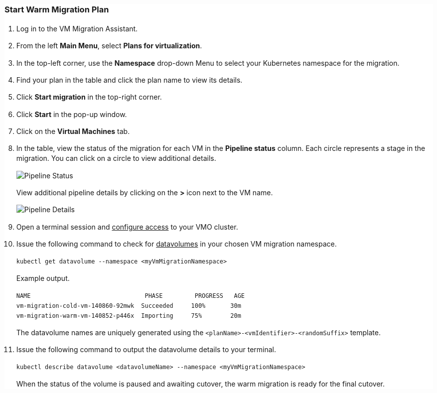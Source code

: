 ### Start Warm Migration Plan

1. Log in to the VM Migration Assistant.

2. From the left **Main Menu**, select **Plans for virtualization**.

3. In the top-left corner, use the **Namespace** drop-down Menu to select your Kubernetes namespace for the migration.

4. Find your plan in the table and click the plan name to view its details.

5. Click **Start migration** in the top-right corner.

6. Click **Start** in the pop-up window.

7. Click on the **Virtual Machines** tab.

8. In the table, view the status of the migration for each VM in the **Pipeline status** column. Each circle represents
   a stage in the migration. You can click on a circle to view additional details.

   ![Pipeline Status](/vm-management_vm-migration-assistant_migrate-vms-vmo-cluster_pipeline-status-warm.webp)

   View additional pipeline details by clicking on the **>** icon next to the VM name.

   ![Pipeline Details](/vm-management_vm-migration-assistant_migrate-vms-vmo-cluster_pipeline-details-warm.webp)

9. Open a terminal session and
   [configure access](https://kubernetes.io/docs/tasks/access-application-cluster/configure-access-multiple-clusters/)
   to your VMO cluster.

10. Issue the following command to check for [datavolumes](https://kubevirt.io/2018/CDI-DataVolumes.html) in your chosen
    VM migration namespace.

    ```shell
    kubectl get datavolume --namespace <myVmMigrationNamespace>
    ```

    Example output.

    ```shell
    NAME                                PHASE         PROGRESS   AGE
    vm-migration-cold-vm-140860-92mwk  Succeeded     100%       30m
    vm-migration-warm-vm-140852-p446x  Importing     75%        20m
    ```

    The datavolume names are uniquely generated using the `<planName>-<vmIdentifier>-<randomSuffix>` template.

11. Issue the following command to output the datavolume details to your terminal.

    ```shell
    kubectl describe datavolume <datavolumeName> --namespace <myVmMigrationNamespace>
    ```

    When the status of the volume is paused and awaiting cutover, the warm migration is ready for the final cutover.
